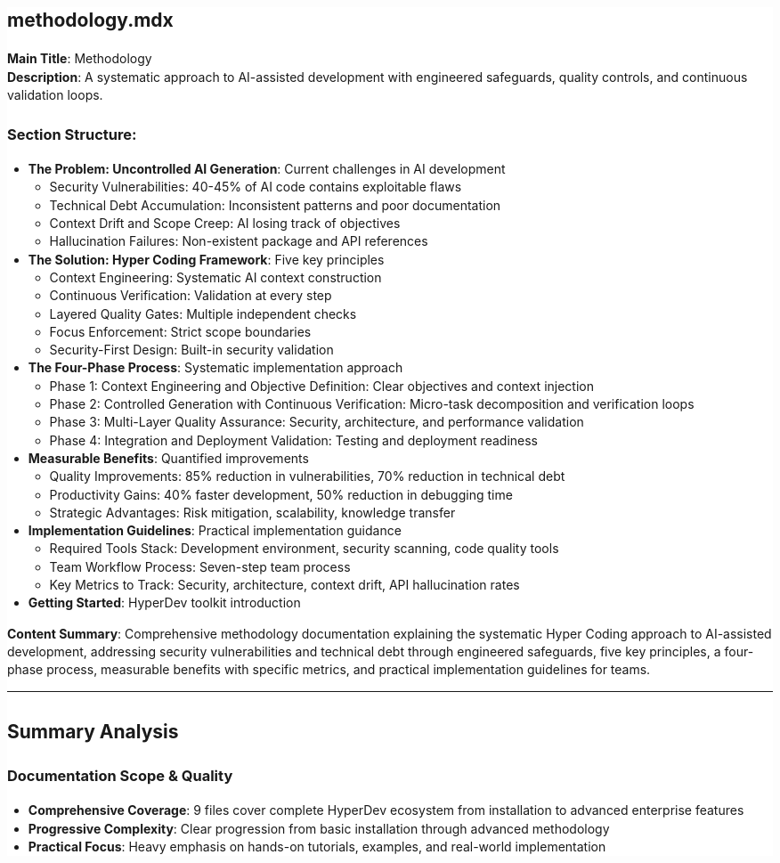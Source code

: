 ## methodology.mdx

**Main Title**: Methodology  
**Description**: A systematic approach to AI-assisted development with engineered safeguards, quality controls, and continuous validation loops.

### Section Structure:
- **The Problem: Uncontrolled AI Generation**: Current challenges in AI development
  - Security Vulnerabilities: 40-45% of AI code contains exploitable flaws
  - Technical Debt Accumulation: Inconsistent patterns and poor documentation
  - Context Drift and Scope Creep: AI losing track of objectives
  - Hallucination Failures: Non-existent package and API references
- **The Solution: Hyper Coding Framework**: Five key principles
  - Context Engineering: Systematic AI context construction
  - Continuous Verification: Validation at every step
  - Layered Quality Gates: Multiple independent checks
  - Focus Enforcement: Strict scope boundaries
  - Security-First Design: Built-in security validation
- **The Four-Phase Process**: Systematic implementation approach
  - Phase 1: Context Engineering and Objective Definition: Clear objectives and context injection
  - Phase 2: Controlled Generation with Continuous Verification: Micro-task decomposition and verification loops
  - Phase 3: Multi-Layer Quality Assurance: Security, architecture, and performance validation
  - Phase 4: Integration and Deployment Validation: Testing and deployment readiness
- **Measurable Benefits**: Quantified improvements
  - Quality Improvements: 85% reduction in vulnerabilities, 70% reduction in technical debt
  - Productivity Gains: 40% faster development, 50% reduction in debugging time
  - Strategic Advantages: Risk mitigation, scalability, knowledge transfer
- **Implementation Guidelines**: Practical implementation guidance
  - Required Tools Stack: Development environment, security scanning, code quality tools
  - Team Workflow Process: Seven-step team process
  - Key Metrics to Track: Security, architecture, context drift, API hallucination rates
- **Getting Started**: HyperDev toolkit introduction

**Content Summary**: Comprehensive methodology documentation explaining the systematic Hyper Coding approach to AI-assisted development, addressing security vulnerabilities and technical debt through engineered safeguards, five key principles, a four-phase process, measurable benefits with specific metrics, and practical implementation guidelines for teams.

---

## Summary Analysis

### Documentation Scope & Quality
- **Comprehensive Coverage**: 9 files cover complete HyperDev ecosystem from installation to advanced enterprise features
- **Progressive Complexity**: Clear progression from basic installation through advanced methodology
- **Practical Focus**: Heavy emphasis on hands-on tutorials, examples, and real-world implementation
